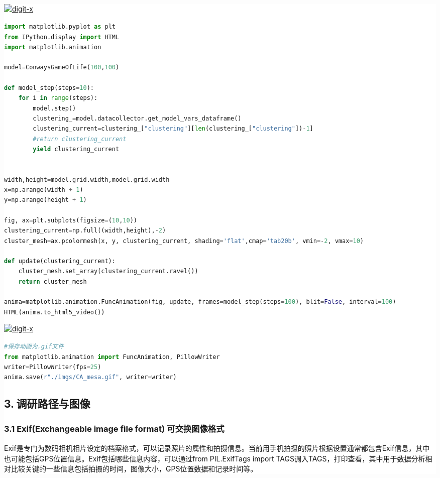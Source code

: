 <a href=""><img src="./imgs_pyd/054.png" height="auto" width="auto" title="digit-x"></a>


```python
import matplotlib.pyplot as plt
from IPython.display import HTML
import matplotlib.animation

model=ConwaysGameOfLife(100,100)  

def model_step(steps=10):
    for i in range(steps):    
        model.step()
        clustering_=model.datacollector.get_model_vars_dataframe()
        clustering_current=clustering_["clustering"][len(clustering_["clustering"])-1] 
        #return clustering_current
        yield clustering_current
    

width,height=model.grid.width,model.grid.width
x=np.arange(width + 1)
y=np.arange(height + 1)

fig, ax=plt.subplots(figsize=(10,10))   
clustering_current=np.full((width,height),-2)
cluster_mesh=ax.pcolormesh(x, y, clustering_current, shading='flat',cmap='tab20b', vmin=-2, vmax=10)

def update(clustering_current):
    cluster_mesh.set_array(clustering_current.ravel())
    return cluster_mesh
    
anima=matplotlib.animation.FuncAnimation(fig, update, frames=model_step(steps=100), blit=False, interval=100)   
HTML(anima.to_html5_video())        
```

    
<a href=""><img src="./imgs_pyd/CA_mesa.gif" height="auto" width="auto" title="digit-x"></a>
    



```python
#保存动画为.gif文件
from matplotlib.animation import FuncAnimation, PillowWriter 
writer=PillowWriter(fps=25) 
anima.save(r"./imgs/CA_mesa.gif", writer=writer)
```

## 3. 调研路径与图像
### 3.1 Exif(Exchangeable image file format) 可交换图像格式
Exif是专门为数码相机相片设定的档案格式，可以记录照片的属性和拍摄信息。当前用手机拍摄的照片根据设置通常都包含Exif信息，其中也可能包括GPS位置信息。Exif包括哪些信息内容，可以通过from PIL.ExifTags import TAGS调入TAGS，打印查看，其中用于数据分析相对比较关键的一些信息包括拍摄的时间，图像大小，GPS位置数据和记录时间等。
